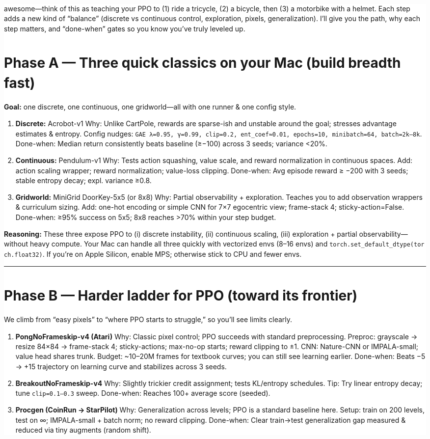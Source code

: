 awesome—think of this as teaching your PPO to (1) ride a tricycle, (2) a bicycle, then (3) a motorbike with a helmet. Each step adds a new kind of “balance” (discrete vs continuous control, exploration, pixels, generalization). I’ll give you the path, why each step matters, and “done-when” gates so you know you’ve truly leveled up.

# Phase A — Three quick classics on your Mac (build breadth fast)

**Goal:** one discrete, one continuous, one gridworld—all with one runner & one config style.

1. **Discrete:** Acrobot-v1
   Why: Unlike CartPole, rewards are sparse-ish and unstable around the goal; stresses advantage estimates & entropy.
   Config nudges: `GAE λ=0.95, γ=0.99, clip=0.2, ent_coef≈0.01, epochs=10, minibatch=64, batch=2k–8k`.
   Done-when: Median return consistently beats baseline (≥−100) across 3 seeds; variance <20%.

2. **Continuous:** Pendulum-v1
   Why: Tests action squashing, value scale, and reward normalization in continuous spaces.
   Add: action scaling wrapper; reward normalization; value-loss clipping.
   Done-when: Avg episode reward ≥ −200 with 3 seeds; stable entropy decay; expl. variance ≥0.8.

3. **Gridworld:** MiniGrid DoorKey-5x5 (or 8x8)
   Why: Partial observability + exploration. Teaches you to add observation wrappers & curriculum sizing.
   Add: one-hot encoding or simple CNN for 7×7 egocentric view; frame-stack 4; sticky-action=False.
   Done-when: ≥95% success on 5x5; 8x8 reaches >70% within your step budget.

**Reasoning:** These three expose PPO to (i) discrete instability, (ii) continuous scaling, (iii) exploration + partial observability—without heavy compute. Your Mac can handle all three quickly with vectorized envs (8–16 envs) and `torch.set_default_dtype(torch.float32)`. If you’re on Apple Silicon, enable MPS; otherwise stick to CPU and fewer envs.

---

# Phase B — Harder ladder for PPO (toward its frontier)

We climb from “easy pixels” to “where PPO starts to struggle,” so you’ll see limits clearly.

1. **PongNoFrameskip-v4 (Atari)**
   Why: Classic pixel control; PPO succeeds with standard preprocessing.
   Preproc: grayscale → resize 84×84 → frame-stack 4; sticky-actions; max-no-op starts; reward clipping to ±1.
   CNN: Nature-CNN or IMPALA-small; value head shares trunk.
   Budget: \~10–20M frames for textbook curves; you can still see learning earlier.
   Done-when: Beats −5 → +15 trajectory on learning curve and stabilizes across 3 seeds.

2. **BreakoutNoFrameskip-v4**
   Why: Slightly trickier credit assignment; tests KL/entropy schedules.
   Tip: Try linear entropy decay; tune `clip=0.1–0.3` sweep.
   Done-when: Reaches 100+ average score (seeded).

3. **Procgen (CoinRun → StarPilot)**
   Why: Generalization across levels; PPO is a standard baseline here.
   Setup: train on 200 levels, test on ∞; IMPALA-small + batch norm; no reward clipping.
   Done-when: Clear train→test generalization gap measured & reduced via tiny augments (random shift).
